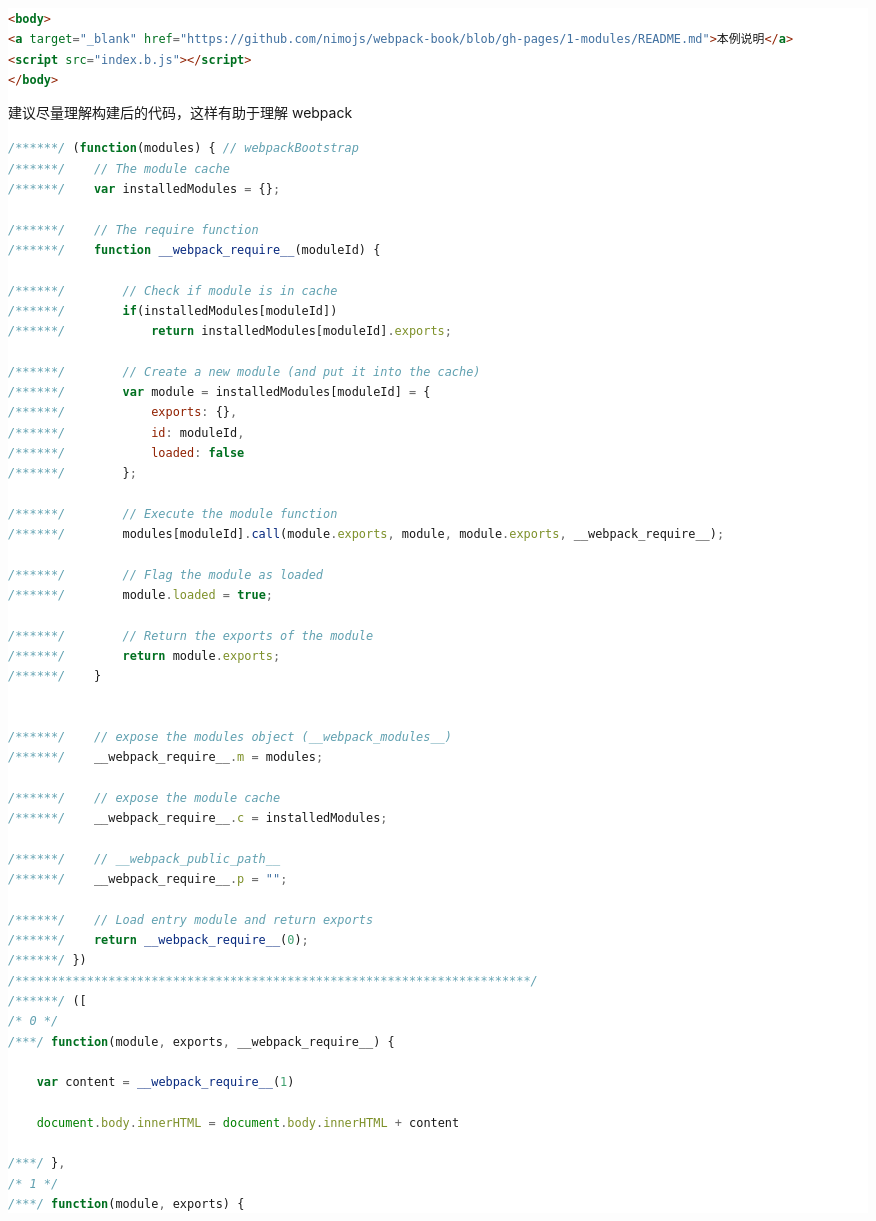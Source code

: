 ```html
<body>
<a target="_blank" href="https://github.com/nimojs/webpack-book/blob/gh-pages/1-modules/README.md">本例说明</a>
<script src="index.b.js"></script>
</body>
```

建议尽量理解构建后的代码，这样有助于理解 webpack

```js
/******/ (function(modules) { // webpackBootstrap
/******/ 	// The module cache
/******/ 	var installedModules = {};

/******/ 	// The require function
/******/ 	function __webpack_require__(moduleId) {

/******/ 		// Check if module is in cache
/******/ 		if(installedModules[moduleId])
/******/ 			return installedModules[moduleId].exports;

/******/ 		// Create a new module (and put it into the cache)
/******/ 		var module = installedModules[moduleId] = {
/******/ 			exports: {},
/******/ 			id: moduleId,
/******/ 			loaded: false
/******/ 		};

/******/ 		// Execute the module function
/******/ 		modules[moduleId].call(module.exports, module, module.exports, __webpack_require__);

/******/ 		// Flag the module as loaded
/******/ 		module.loaded = true;

/******/ 		// Return the exports of the module
/******/ 		return module.exports;
/******/ 	}


/******/ 	// expose the modules object (__webpack_modules__)
/******/ 	__webpack_require__.m = modules;

/******/ 	// expose the module cache
/******/ 	__webpack_require__.c = installedModules;

/******/ 	// __webpack_public_path__
/******/ 	__webpack_require__.p = "";

/******/ 	// Load entry module and return exports
/******/ 	return __webpack_require__(0);
/******/ })
/************************************************************************/
/******/ ([
/* 0 */
/***/ function(module, exports, __webpack_require__) {

	var content = __webpack_require__(1)

	document.body.innerHTML = document.body.innerHTML + content

/***/ },
/* 1 */
/***/ function(module, exports) {
```